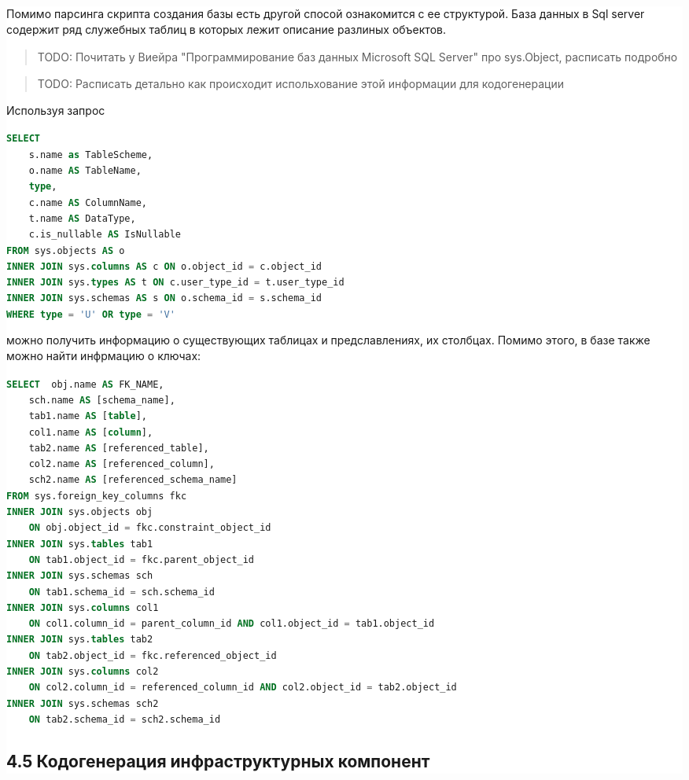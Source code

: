 Помимо парсинга скрипта создания базы есть другой спосой ознакомится с ее структурой. База данных в Sql server содержит ряд служебных таблиц в которых лежит описание разлиных объектов.

> TODO: Почитать у Виейра "Программирование баз данных Microsoft SQL Server" про sys.Object, расписать подробно

> TODO: Расписать детально как происходит испольхование этой информации для кодогенерации

Используя запрос
```SQL
SELECT
	s.name as TableScheme,
	o.name AS TableName,
	type,
	c.name AS ColumnName,
	t.name AS DataType,
	c.is_nullable AS IsNullable
FROM sys.objects AS o
INNER JOIN sys.columns AS c ON o.object_id = c.object_id
INNER JOIN sys.types AS t ON c.user_type_id = t.user_type_id
INNER JOIN sys.schemas AS s ON o.schema_id = s.schema_id
WHERE type = 'U' OR type = 'V'
```

можно получить информацию о существующих таблицах и предславлениях, их столбцах. Помимо этого, в базе также можно найти инфрмацию о ключах:
```SQL
SELECT  obj.name AS FK_NAME,
    sch.name AS [schema_name],
    tab1.name AS [table],
    col1.name AS [column],
    tab2.name AS [referenced_table],
    col2.name AS [referenced_column],
    sch2.name AS [referenced_schema_name]
FROM sys.foreign_key_columns fkc
INNER JOIN sys.objects obj
    ON obj.object_id = fkc.constraint_object_id
INNER JOIN sys.tables tab1
    ON tab1.object_id = fkc.parent_object_id
INNER JOIN sys.schemas sch
    ON tab1.schema_id = sch.schema_id
INNER JOIN sys.columns col1
    ON col1.column_id = parent_column_id AND col1.object_id = tab1.object_id
INNER JOIN sys.tables tab2
    ON tab2.object_id = fkc.referenced_object_id
INNER JOIN sys.columns col2
    ON col2.column_id = referenced_column_id AND col2.object_id = tab2.object_id
INNER JOIN sys.schemas sch2
    ON tab2.schema_id = sch2.schema_id
```

## 4.5 Кодогенерация инфраструктурных компонент
